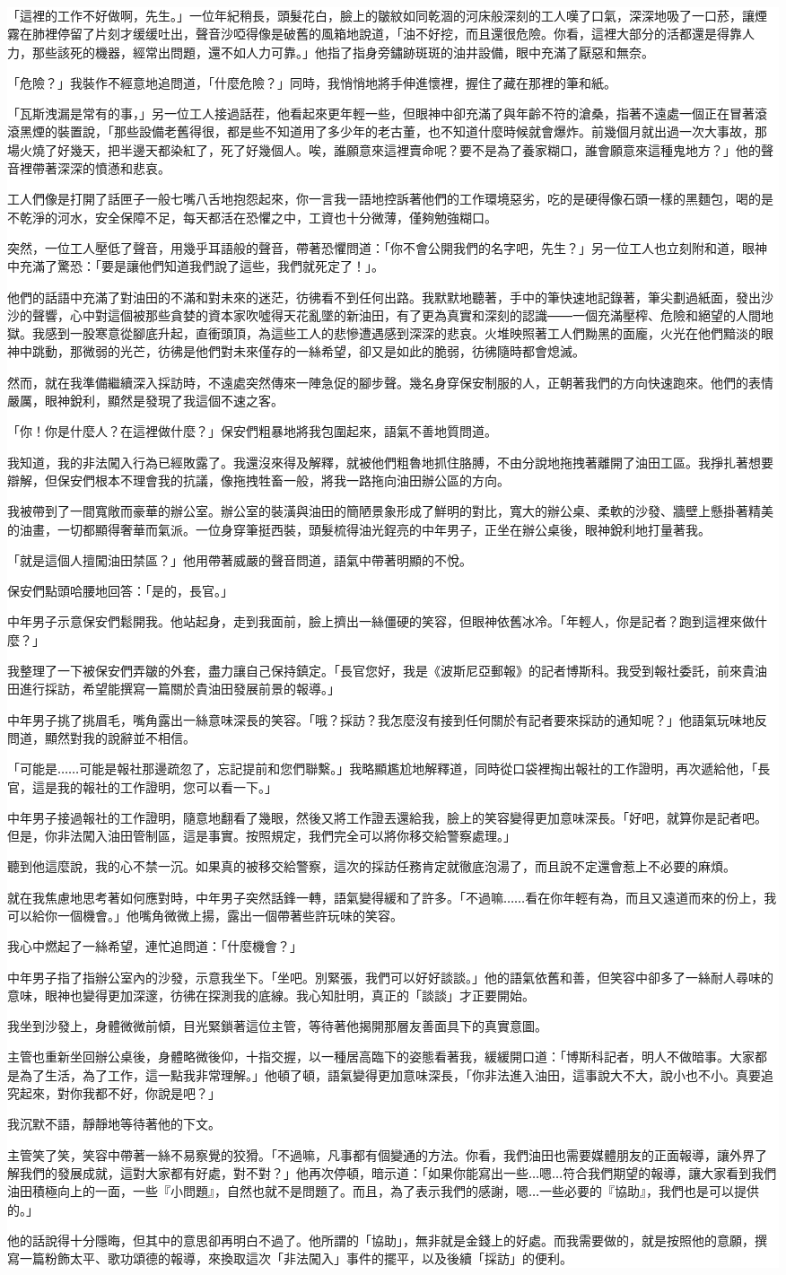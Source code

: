 「這裡的工作不好做啊，先生。」一位年紀稍長，頭髮花白，臉上的皺紋如同乾涸的河床般深刻的工人嘆了口氣，深深地吸了一口菸，讓煙霧在肺裡停留了片刻才缓缓吐出，聲音沙啞得像是破舊的風箱地說道，「油不好挖，而且還很危險。你看，這裡大部分的活都還是得靠人力，那些該死的機器，經常出問題，還不如人力可靠。」他指了指身旁鏽跡斑斑的油井設備，眼中充滿了厭惡和無奈。

「危險？」我裝作不經意地追問道，「什麼危險？」同時，我悄悄地將手伸進懷裡，握住了藏在那裡的筆和紙。

「瓦斯洩漏是常有的事，」另一位工人接過話茬，他看起來更年輕一些，但眼神中卻充滿了與年齡不符的滄桑，指著不遠處一個正在冒著滾滾黑煙的裝置說，「那些設備老舊得很，都是些不知道用了多少年的老古董，也不知道什麼時候就會爆炸。前幾個月就出過一次大事故，那場火燒了好幾天，把半邊天都染紅了，死了好幾個人。唉，誰願意來這裡賣命呢？要不是為了養家糊口，誰會願意來這種鬼地方？」他的聲音裡帶著深深的憤懣和悲哀。

工人們像是打開了話匣子一般七嘴八舌地抱怨起來，你一言我一語地控訴著他們的工作環境惡劣，吃的是硬得像石頭一樣的黑麵包，喝的是不乾淨的河水，安全保障不足，每天都活在恐懼之中，工資也十分微薄，僅夠勉強糊口。

突然，一位工人壓低了聲音，用幾乎耳語般的聲音，帶著恐懼問道：「你不會公開我們的名字吧，先生？」另一位工人也立刻附和道，眼神中充滿了驚恐：「要是讓他們知道我們說了這些，我們就死定了！」。

他們的話語中充滿了對油田的不滿和對未來的迷茫，彷彿看不到任何出路。我默默地聽著，手中的筆快速地記錄著，筆尖劃過紙面，發出沙沙的聲響，心中對這個被那些貪婪的資本家吹噓得天花亂墜的新油田，有了更為真實和深刻的認識——一個充滿壓榨、危險和絕望的人間地獄。我感到一股寒意從腳底升起，直衝頭頂，為這些工人的悲慘遭遇感到深深的悲哀。火堆映照著工人們黝黑的面龐，火光在他們黯淡的眼神中跳動，那微弱的光芒，彷彿是他們對未來僅存的一絲希望，卻又是如此的脆弱，彷彿隨時都會熄滅。

然而，就在我準備繼續深入採訪時，不遠處突然傳來一陣急促的腳步聲。幾名身穿保安制服的人，正朝著我們的方向快速跑來。他們的表情嚴厲，眼神銳利，顯然是發現了我這個不速之客。

「你！你是什麼人？在這裡做什麼？」保安們粗暴地將我包圍起來，語氣不善地質問道。

我知道，我的非法闖入行為已經敗露了。我還沒來得及解釋，就被他們粗魯地抓住胳膊，不由分說地拖拽著離開了油田工區。我掙扎著想要辯解，但保安們根本不理會我的抗議，像拖拽牲畜一般，將我一路拖向油田辦公區的方向。

我被帶到了一間寬敞而豪華的辦公室。辦公室的裝潢與油田的簡陋景象形成了鮮明的對比，寬大的辦公桌、柔軟的沙發、牆壁上懸掛著精美的油畫，一切都顯得奢華而氣派。一位身穿筆挺西裝，頭髮梳得油光鋥亮的中年男子，正坐在辦公桌後，眼神銳利地打量著我。

「就是這個人擅闖油田禁區？」他用帶著威嚴的聲音問道，語氣中帶著明顯的不悅。

保安們點頭哈腰地回答：「是的，長官。」

中年男子示意保安們鬆開我。他站起身，走到我面前，臉上擠出一絲僵硬的笑容，但眼神依舊冰冷。「年輕人，你是記者？跑到這裡來做什麼？」

我整理了一下被保安們弄皺的外套，盡力讓自己保持鎮定。「長官您好，我是《波斯尼亞郵報》的記者博斯科。我受到報社委託，前來貴油田進行採訪，希望能撰寫一篇關於貴油田發展前景的報導。」

中年男子挑了挑眉毛，嘴角露出一絲意味深長的笑容。「哦？採訪？我怎麼沒有接到任何關於有記者要來採訪的通知呢？」他語氣玩味地反問道，顯然對我的說辭並不相信。

「可能是……可能是報社那邊疏忽了，忘記提前和您們聯繫。」我略顯尷尬地解釋道，同時從口袋裡掏出報社的工作證明，再次遞給他，「長官，這是我的報社的工作證明，您可以看一下。」

中年男子接過報社的工作證明，隨意地翻看了幾眼，然後又將工作證丟還給我，臉上的笑容變得更加意味深長。「好吧，就算你是記者吧。但是，你非法闖入油田管制區，這是事實。按照規定，我們完全可以將你移交給警察處理。」

聽到他這麼說，我的心不禁一沉。如果真的被移交給警察，這次的採訪任務肯定就徹底泡湯了，而且說不定還會惹上不必要的麻煩。

就在我焦慮地思考著如何應對時，中年男子突然話鋒一轉，語氣變得緩和了許多。「不過嘛……看在你年輕有為，而且又遠道而來的份上，我可以給你一個機會。」他嘴角微微上揚，露出一個帶著些許玩味的笑容。

我心中燃起了一絲希望，連忙追問道：「什麼機會？」

中年男子指了指辦公室內的沙發，示意我坐下。「坐吧。別緊張，我們可以好好談談。」他的語氣依舊和善，但笑容中卻多了一絲耐人尋味的意味，眼神也變得更加深邃，彷彿在探測我的底線。我心知肚明，真正的「談談」才正要開始。

我坐到沙發上，身體微微前傾，目光緊鎖著這位主管，等待著他揭開那層友善面具下的真實意圖。

主管也重新坐回辦公桌後，身體略微後仰，十指交握，以一種居高臨下的姿態看著我，緩緩開口道：「博斯科記者，明人不做暗事。大家都是為了生活，為了工作，這一點我非常理解。」他頓了頓，語氣變得更加意味深長，「你非法進入油田，這事說大不大，說小也不小。真要追究起來，對你我都不好，你說是吧？」

我沉默不語，靜靜地等待著他的下文。

主管笑了笑，笑容中帶著一絲不易察覺的狡猾。「不過嘛，凡事都有個變通的方法。你看，我們油田也需要媒體朋友的正面報導，讓外界了解我們的發展成就，這對大家都有好處，對不對？」他再次停頓，暗示道：「如果你能寫出一些…嗯…符合我們期望的報導，讓大家看到我們油田積極向上的一面，一些『小問題』，自然也就不是問題了。而且，為了表示我們的感謝，嗯…一些必要的『協助』，我們也是可以提供的。」

他的話說得十分隱晦，但其中的意思卻再明白不過了。他所謂的「協助」，無非就是金錢上的好處。而我需要做的，就是按照他的意願，撰寫一篇粉飾太平、歌功頌德的報導，來換取這次「非法闖入」事件的擺平，以及後續「採訪」的便利。
